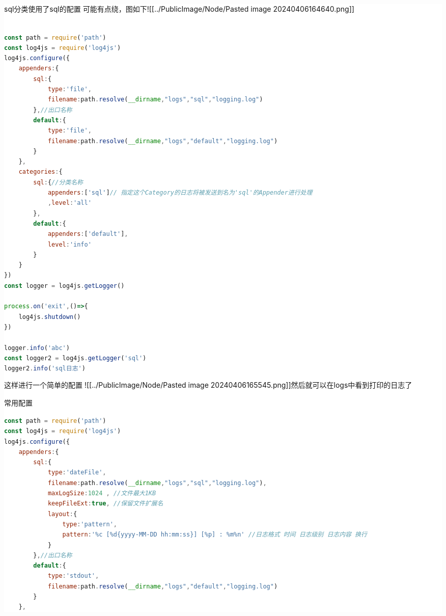 sql分类使用了sql的配置
可能有点绕，图如下![[../PublicImage/Node/Pasted image 20240406164640.png]]


```js

const path = require('path')
const log4js = require('log4js')
log4js.configure({
    appenders:{
        sql:{
            type:'file',
            filename:path.resolve(__dirname,"logs","sql","logging.log")
        },//出口名称
        default:{
            type:'file',
            filename:path.resolve(__dirname,"logs","default","logging.log")
        }
    },
    categories:{
        sql:{//分类名称
            appenders:['sql']// 指定这个Category的日志将被发送到名为'sql'的Appender进行处理
            ,level:'all'
        },
        default:{
            appenders:['default'],
            level:'info'
        }
    }
})
const logger = log4js.getLogger()

process.on('exit',()=>{
    log4js.shutdown()
})

logger.info('abc')
const logger2 = log4js.getLogger('sql')
logger2.info('sql日志')
```
这样进行一个简单的配置
![[../PublicImage/Node/Pasted image 20240406165545.png]]然后就可以在logs中看到打印的日志了


常用配置
```js
const path = require('path')
const log4js = require('log4js')
log4js.configure({
    appenders:{
        sql:{
            type:'dateFile',
            filename:path.resolve(__dirname,"logs","sql","logging.log"),
            maxLogSize:1024 , //文件最大1KB
            keepFileExt:true, //保留文件扩展名
            layout:{
                type:'pattern',
                pattern:'%c [%d{yyyy-MM-DD hh:mm:ss}] [%p] : %m%n' //日志格式 时间 日志级别 日志内容 换行
            }
        },//出口名称
        default:{
            type:'stdout',
            filename:path.resolve(__dirname,"logs","default","logging.log")
        }
    },
```